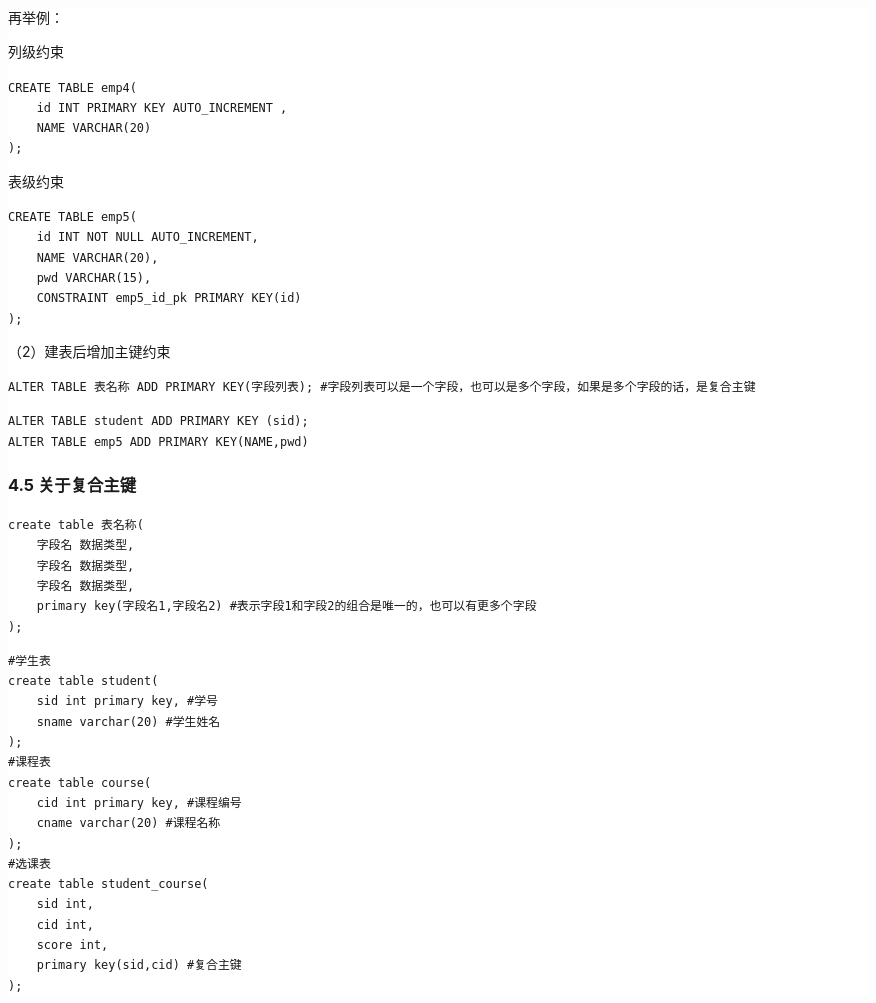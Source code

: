 再举例：

列级约束

```mysql
CREATE TABLE emp4(
    id INT PRIMARY KEY AUTO_INCREMENT ,
    NAME VARCHAR(20)
);
```

表级约束

```mysql
CREATE TABLE emp5(
    id INT NOT NULL AUTO_INCREMENT,
    NAME VARCHAR(20),
    pwd VARCHAR(15),
    CONSTRAINT emp5_id_pk PRIMARY KEY(id)
);

```

（2）建表后增加主键约束

```mysql
ALTER TABLE 表名称 ADD PRIMARY KEY(字段列表); #字段列表可以是一个字段，也可以是多个字段，如果是多个字段的话，是复合主键
```

```mysql
ALTER TABLE student ADD PRIMARY KEY (sid);
ALTER TABLE emp5 ADD PRIMARY KEY(NAME,pwd)
```

### 4.5 关于复合主键

```mysql
create table 表名称(
    字段名 数据类型,
    字段名 数据类型,
    字段名 数据类型,
    primary key(字段名1,字段名2) #表示字段1和字段2的组合是唯一的，也可以有更多个字段
);
```

```mysql
#学生表
create table student(
    sid int primary key, #学号
    sname varchar(20) #学生姓名
);
#课程表
create table course(
    cid int primary key, #课程编号
    cname varchar(20) #课程名称
);
#选课表
create table student_course(
    sid int,
    cid int,
    score int,
    primary key(sid,cid) #复合主键
);

```
